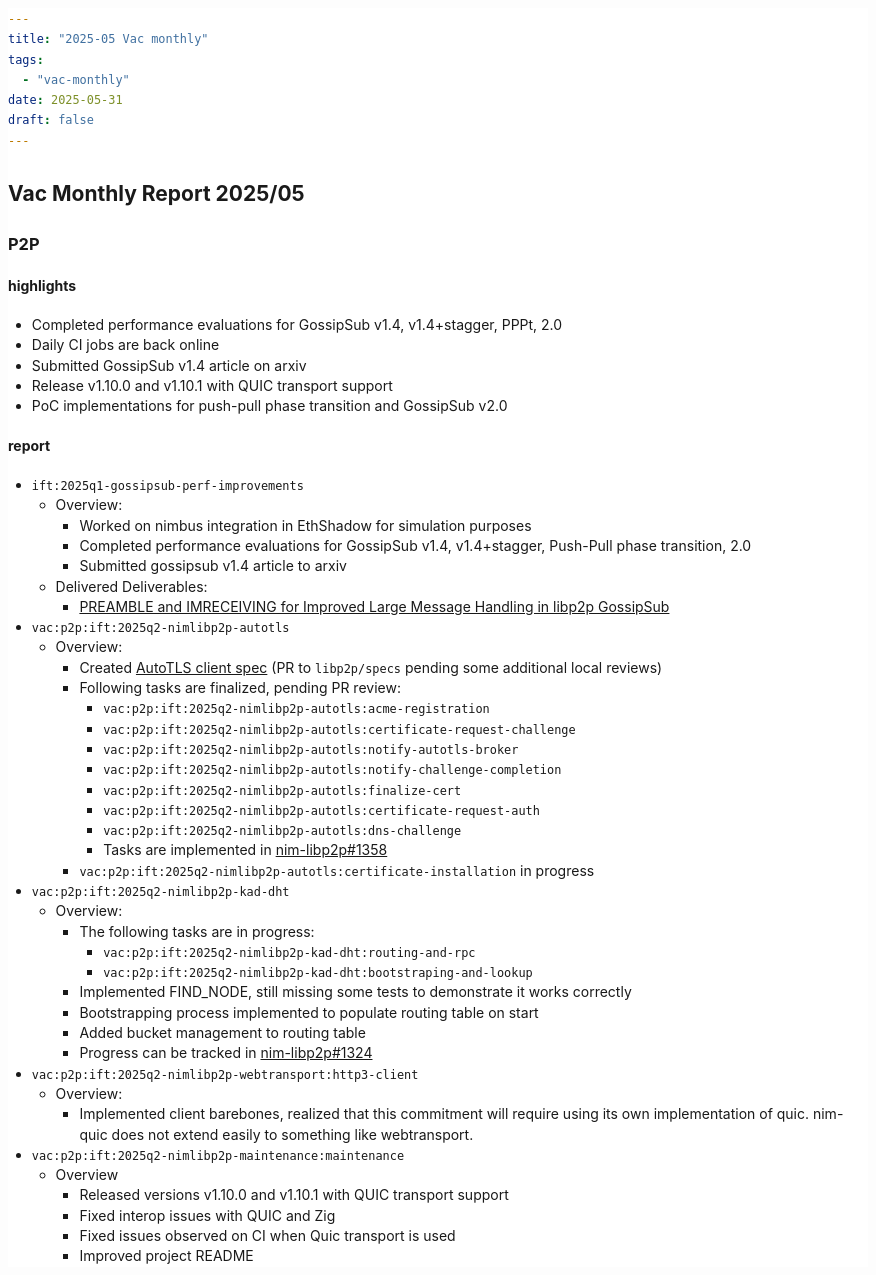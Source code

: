 ```yaml
---
title: "2025-05 Vac monthly"
tags:
  - "vac-monthly"
date: 2025-05-31
draft: false
---
```


## Vac Monthly Report 2025/05

### P2P
#### highlights
  - Completed performance evaluations for GossipSub v1.4, v1.4+stagger, PPPt, 2.0
  - Daily CI jobs are back online
  - Submitted GossipSub v1.4 article on arxiv
  - Release v1.10.0 and v1.10.1 with QUIC transport support
  - PoC implementations for push-pull phase transition and GossipSub v2.0
#### report
- `ift:2025q1-gossipsub-perf-improvements`
    - Overview:
        - Worked on nimbus integration in EthShadow for simulation purposes
        - Completed performance evaluations for GossipSub v1.4, v1.4+stagger, Push-Pull phase transition, 2.0
        - Submitted gossipsub v1.4 article to arxiv
    - Delivered Deliverables:
        - [PREAMBLE and IMRECEIVING for Improved Large Message Handling in libp2p GossipSub](https://arxiv.org/abs/2505.17337)
- `vac:p2p:ift:2025q2-nimlibp2p-autotls`
    - Overview:
        - Created [AutoTLS client spec](https://github.com/vacp2p/specs/pull/1) (PR to `libp2p/specs` pending some additional local reviews)
        - Following tasks are finalized, pending PR review:
            - `vac:p2p:ift:2025q2-nimlibp2p-autotls:acme-registration`
            - `vac:p2p:ift:2025q2-nimlibp2p-autotls:certificate-request-challenge`
            - `vac:p2p:ift:2025q2-nimlibp2p-autotls:notify-autotls-broker`
            - `vac:p2p:ift:2025q2-nimlibp2p-autotls:notify-challenge-completion`
            - `vac:p2p:ift:2025q2-nimlibp2p-autotls:finalize-cert`
            - `vac:p2p:ift:2025q2-nimlibp2p-autotls:certificate-request-auth`
            - `vac:p2p:ift:2025q2-nimlibp2p-autotls:dns-challenge`
            - Tasks are implemented in [nim-libp2p#1358](https://github.com/vacp2p/nim-libp2p/pull/1358)
        - `vac:p2p:ift:2025q2-nimlibp2p-autotls:certificate-installation` in progress
- `vac:p2p:ift:2025q2-nimlibp2p-kad-dht`
    - Overview:
        - The following tasks are in progress:
            - `vac:p2p:ift:2025q2-nimlibp2p-kad-dht:routing-and-rpc`
            - `vac:p2p:ift:2025q2-nimlibp2p-kad-dht:bootstraping-and-lookup`
        - Implemented FIND_NODE, still missing some tests to demonstrate it works correctly
        - Bootstrapping process implemented to populate routing table on start
        - Added bucket management to routing table
        - Progress can be tracked in [nim-libp2p#1324](https://github.com/vacp2p/nim-libp2p/pull/1324)
- `vac:p2p:ift:2025q2-nimlibp2p-webtransport:http3-client`
    - Overview:
        - Implemented client barebones, realized that this commitment will require using its own implementation of quic. nim-quic does not extend easily to something like webtransport.
- `vac:p2p:ift:2025q2-nimlibp2p-maintenance:maintenance`
    - Overview
        - Released versions v1.10.0 and v1.10.1 with QUIC transport support
        - Fixed interop issues with QUIC and Zig
        - Fixed issues observed on CI when Quic transport is used
        - Improved project README
